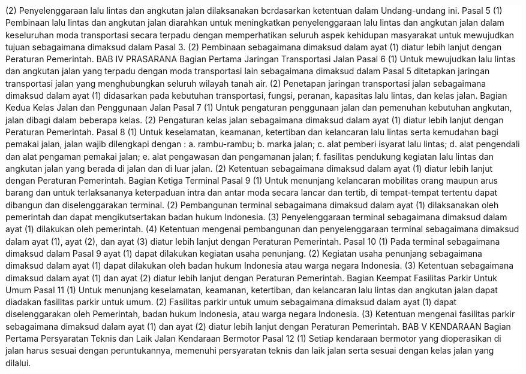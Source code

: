 (2) Penyelenggaraan lalu lintas dan angkutan jalan dilaksanakan bcrdasarkan ketentuan dalam Undang-undang ini.
Pasal 5
(1) Pembinaan lalu lintas dan angkutan jalan diarahkan untuk meningkatkan penyelenggaraan lalu lintas dan angkutan jalan dalam keseluruhan moda transportasi secara terpadu dengan memperhatikan seluruh aspek kehidupan masyarakat untuk mewujudkan tujuan sebagaimana dimaksud dalam Pasal 3.
(2) Pembinaan sebagaimana dimaksud dalam ayat (1) diatur lebih lanjut dengan Peraturan Pemerintah.
BAB IV PRASARANA
Bagian Pertama Jaringan Transportasi Jalan
Pasal 6
(1) Untuk mewujudkan lalu lintas dan angkutan jalan yang terpadu dengan moda transportasi lain sebagaimana dimaksud dalam Pasal 5 ditetapkan jaringan transportasi jalan yang menghubungkan seluruh wilayah tanah air.
(2) Penetapan jaringan transportasi jalan sebagaimana dimaksud dalam ayat (1) didasarkan pada kebutuhan transportasi, fungsi, peranan, kapasitas lalu lintas, dan kelas jalan.
Bagian Kedua Kelas Jalan dan Penggunaan Jalan
Pasal 7
(1) Untuk pengaturan penggunaan jalan dan pemenuhan kebutuhan angkutan, jalan dibagi dalam beberapa kelas.
(2) Pengaturan kelas jalan sebagaimana dimaksud dalam ayat (1) diatur lebih lanjut dengan Peraturan Pemerintah.
Pasal 8
(1) Untuk keselamatan, keamanan, ketertiban dan kelancaran lalu lintas serta kemudahan bagi pemakai jalan, jalan wajib dilengkapi dengan :
a. rambu-rambu;
b. marka jalan;
c. alat pemberi isyarat lalu lintas;
d. alat pengendali dan alat pengaman pemakai jalan;
e. alat pengawasan dan pengamanan jalan;
f. fasilitas pendukung kegiatan lalu lintas dan angkutan jalan yang berada di jalan dan di luar jalan.
(2) Ketentuan sebagaimana dimaksud dalam ayat (1) diatur lebih lanjut dengan Peraturan Pemerintah.
Bagian Ketiga Terminal
Pasal 9
(1) Untuk menunjang kelancaran mobilitas orang maupun arus barang dan untuk terlaksananya keterpaduan intra dan antar moda secara lancar dan tertib, di tempat-tempat tertentu dapat dibangun dan diselenggarakan terminal.
(2) Pembangunan terminal sebagaimana dimaksud dalam ayat (1) dilaksanakan oleh pemerintah dan dapat mengikutsertakan badan hukum Indonesia.
(3) Penyelenggaraan terminal sebagaimana dimaksud dalam ayat (1) dilakukan oleh pemerintah.
(4) Ketentuan mengenai pembangunan dan penyelenggaraan terminal sebagaimana dimaksud dalam ayat (1), ayat (2), dan ayat (3) diatur lebih lanjut dengan Peraturan Pemerintah.
Pasal 10
(1) Pada terminal sebagaimana dimaksud dalam Pasal 9 ayat (1) dapat dilakukan kegiatan usaha penunjang.
(2) Kegiatan usaha penunjang sebagaimana dimaksud dalam ayat (1) dapat dilakukan oleh badan hukum Indonesia atau warga negara Indonesia.
(3) Ketentuan sebagaimana dimaksud dalam ayat (1) dan ayat (2) diatur lebih lanjut dengan Peraturan Pemerintah.
Bagian Keempat Fasilitas Parkir Untuk Umum
Pasal 11
(1) Untuk menunjang keselamatan, keamanan, ketertiban, dan kelancaran lalu lintas dan angkutan jalan dapat diadakan fasilitas parkir untuk umum.
(2) Fasilitas parkir untuk umum sebagaimana dimaksud dalam ayat (1) dapat diselenggarakan oleh Pemerintah, badan hukum Indonesia, atau warga negara Indonesia.
(3) Ketentuan mengenai fasilitas parkir sebagaimana dimaksud dalam ayat (1) dan ayat (2) diatur lebih lanjut dengan Peraturan Pemerintah.
BAB V KENDARAAN
Bagian Pertama Persyaratan Teknis dan Laik Jalan Kendaraan Bermotor
Pasal 12
(1) Setiap kendaraan bermotor yang dioperasikan di jalan harus sesuai dengan peruntukannya, memenuhi persyaratan teknis dan laik jalan serta sesuai dengan kelas jalan yang dilalui.